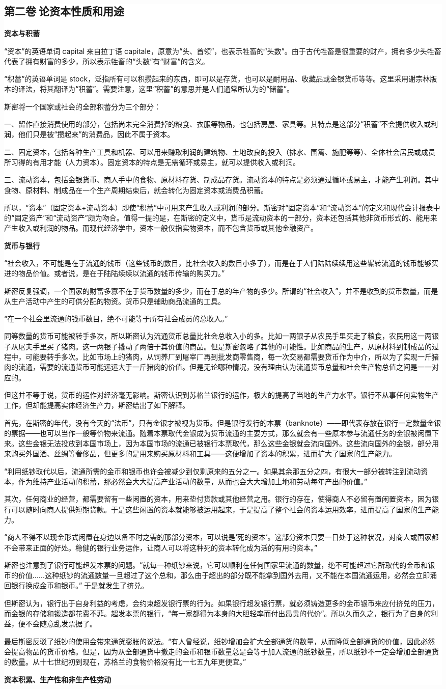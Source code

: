 ## 第二卷 论资本性质和用途

**资本与积蓄**

“资本”的英语单词 capital 来自拉丁语 capitale，原意为“头、首领”，也表示牲畜的“头数”。由于古代牲畜是很重要的财产，拥有多少头牲畜代表了拥有财富的多少，所以表示牲畜的“头数”有“财富”的含义。

“积蓄”的英语单词是 stock，泛指所有可以积攒起来的东西，即可以是存货，也可以是耐用品、收藏品或金银货币等等。这里采用谢宗林版本的译法，将其翻译为“积蓄”。需要注意，这里“积蓄”的意思并是人们通常所认为的“储蓄”。

斯密将一个国家或社会的全部积蓄分为三个部分：

一、留作直接消费使用的部分，包括尚未完全消费掉的粮食、衣服等物品，也包括房屋、家具等。其特点是这部分“积蓄”不会提供收入或利润，他们只是被“攒起来”的消费品，因此不属于资本。

二、固定资本，包括各种生产工具和机器、可以用来赚取利润的建筑物、土地改良的投入（排水、围篱、施肥等等）、全体社会居民或成员所习得的有用才能（人力资本）。固定资本的特点是无需循环或易主，就可以提供收入或利润。

三、流动资本，包括金银货币、商人手中的食物、原材料存货、制成品存货。流动资本的特点是必须通过循环或易主，才能产生利润。其中食物、原材料、制成品在一个生产周期结束后，就会转化为固定资本或消费品积蓄。

所以，“资本”（固定资本+流动资本）即使“积蓄”中可用来产生收入或利润的部分。斯密对“固定资本”和“流动资本”的定义和现代会计报表中的“固定资产”和“流动资产”颇为吻合。值得一提的是，在斯密的定义中，货币是流动资本的一部分，资本还包括其他非货币形式的、能用来产生收入或利润的物品。而现代经济学中，资本一般仅指实物资本，而不包含货币或其他金融资产。

**货币与银行**

“社会收入，不可能是在于流通的钱币（这些钱币的数目，比社会收入的数目小多了），而是在于人们陆陆续续用这些辗转流通的钱币能够买进的物品价值。或者说，是在于陆陆续续以流通的钱币传输的购买力。”

斯密反复强调，一个国家的财富多寡不在于货币数量的多少，而在于总的年产物的多少。所谓的“社会收入”，并不是收到的货币数量，而是从生产活动中产生的可供分配的物资。货币只是辅助商品流通的工具。

“在一个社会里流通的钱币数目，绝不可能等于所有社会成员的总收入。”

同等数量的货币可能被转手多次，所以斯密认为流通货币总量比社会总收入小的多。比如一两银子从农民手里买走了粮食，农民用这一两银子从屠夫手里买了猪肉。这一两银子撬动了两倍于其价值的商品。但是斯密忽略了其他的可能性。比如商品的生产，从原材料到制成品的过程中，可能要转手多次。比如市场上的猪肉，从饲养厂到屠宰厂再到批发商零售商，每一次交易都需要货币作为中介，所以为了实现一斤猪肉的流通，需要的流通货币可能远远大于一斤猪肉的价值。但是无论哪种情况，没有理由认为流通货币总量和社会生产物总值之间是一一对应的。

但这并不等于说，货币的运作对经济毫无影响。斯密认识到苏格兰银行的运作，极大的提高了当地的生产力水平。银行不从事任何实物生产工作，但却能提高实体经济生产力，斯密给出了如下解释。

首先，在斯密的年代，没有今天的“法币”，只有金银才被视为货币。但是银行发行的本票（banknote）——即代表存放在银行一定数量金银的票据——也可以当作一般等价物来流通。随着本票取代金银成为货币流通的主要方式，那么就会有一些原本参与流通任务的金银被闲置下来。这些金银无法投放到本国市场上，因为本国市场的流通已被银行本票取代，那么这些金银就会流向国外。这些流向国外的金银，部分用来购买外国酒、丝绸等奢侈品，但更多的是用来购买原材料和工具——这便增加了资本的积累，进而扩大了国家的生产能力。

“利用纸钞取代以后，流通所需的金币和银币也许会被减少到仅剩原来的五分之一。如果其余那五分之四，有很大一部分被转注到流动资本，作为维持产业活动的积蓄，那必然会大大提高产业活动的数量，从而也会大大增加土地和劳动每年产出的价值。”

其次，任何商业的经营，都需要留有一些闲置的资本，用来垫付货款或其他经营之用。银行的存在，使得商人不必留有置闲置资本，因为银行可以随时向商人提供短期贷款。于是这些闲置的资本就能够被运用起来，于是提高了整个社会的资本运用效率，进而提高了国家的生产能力。

“商人不得不以现金形式闲置在身边以备不时之需的那部分资本，可以说是‘死的资本‘。这部分资本只要一日处于这种状况，对商人或国家都不会带来正面的好处。稳健的银行业务运作，让商人可以将这种死的资本转化成为活的有用的资本。”

斯密也注意到了银行可能超发本票的问题。“就每一种纸钞来说，它可以顺利在任何国家里流通的数量，绝不可能超过它所取代的金币和银币的价值……这种纸钞的流通数量一旦超过了这个总和，那么由于超出的部分既不能拿到国外去用，又不能在本国流通运用，必然会立即涌回银行换成金币和银币。” 于是就发生了挤兑。

但斯密认为，银行出于自身利益的考虑，会约束超发银行票的行为。如果银行超发银行票，就必须铸造更多的金币银币来应付挤兑的压力，而金银的存储和锻造都花费不菲。超发本票的银行，“每一家都得为本身的大胆轻率而付出昂贵的代价”。所以久而久之，银行为了自身的利益，便不会随意乱发票据了。

最后斯密反驳了纸钞的使用会带来通货膨胀的说法。“有人曾经说，纸钞增加会扩大全部通货的数量，从而降低全部通货的价值，因此必然会提高物品的货币价格。但是，因为从全部通货中撤走的金币和银币数量总是会等于加入流通的纸钞数量，所以纸钞不一定会增加全部通货的数量。从十七世纪初到现在，苏格兰的食物价格没有比一七五九年更便宜。”

**资本积累、生产性和非生产性劳动**
